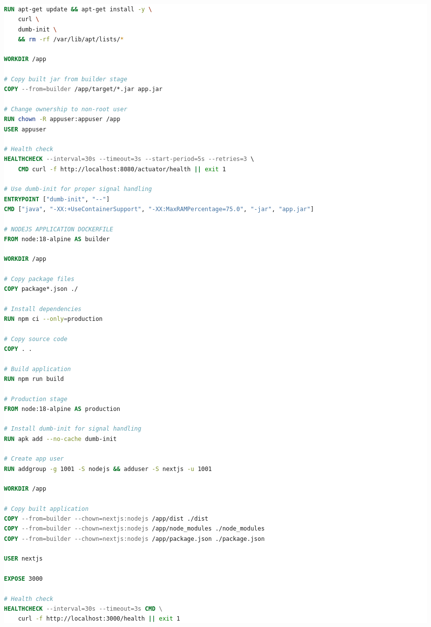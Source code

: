 ```dockerfile
RUN apt-get update && apt-get install -y \
    curl \
    dumb-init \
    && rm -rf /var/lib/apt/lists/*

WORKDIR /app

# Copy built jar from builder stage
COPY --from=builder /app/target/*.jar app.jar

# Change ownership to non-root user
RUN chown -R appuser:appuser /app
USER appuser

# Health check
HEALTHCHECK --interval=30s --timeout=3s --start-period=5s --retries=3 \
    CMD curl -f http://localhost:8080/actuator/health || exit 1

# Use dumb-init for proper signal handling
ENTRYPOINT ["dumb-init", "--"]
CMD ["java", "-XX:+UseContainerSupport", "-XX:MaxRAMPercentage=75.0", "-jar", "app.jar"]

# NODEJS APPLICATION DOCKERFILE
FROM node:18-alpine AS builder

WORKDIR /app

# Copy package files
COPY package*.json ./

# Install dependencies
RUN npm ci --only=production

# Copy source code
COPY . .

# Build application
RUN npm run build

# Production stage
FROM node:18-alpine AS production

# Install dumb-init for signal handling
RUN apk add --no-cache dumb-init

# Create app user
RUN addgroup -g 1001 -S nodejs && adduser -S nextjs -u 1001

WORKDIR /app

# Copy built application
COPY --from=builder --chown=nextjs:nodejs /app/dist ./dist
COPY --from=builder --chown=nextjs:nodejs /app/node_modules ./node_modules
COPY --from=builder --chown=nextjs:nodejs /app/package.json ./package.json

USER nextjs

EXPOSE 3000

# Health check
HEALTHCHECK --interval=30s --timeout=3s CMD \
    curl -f http://localhost:3000/health || exit 1

```